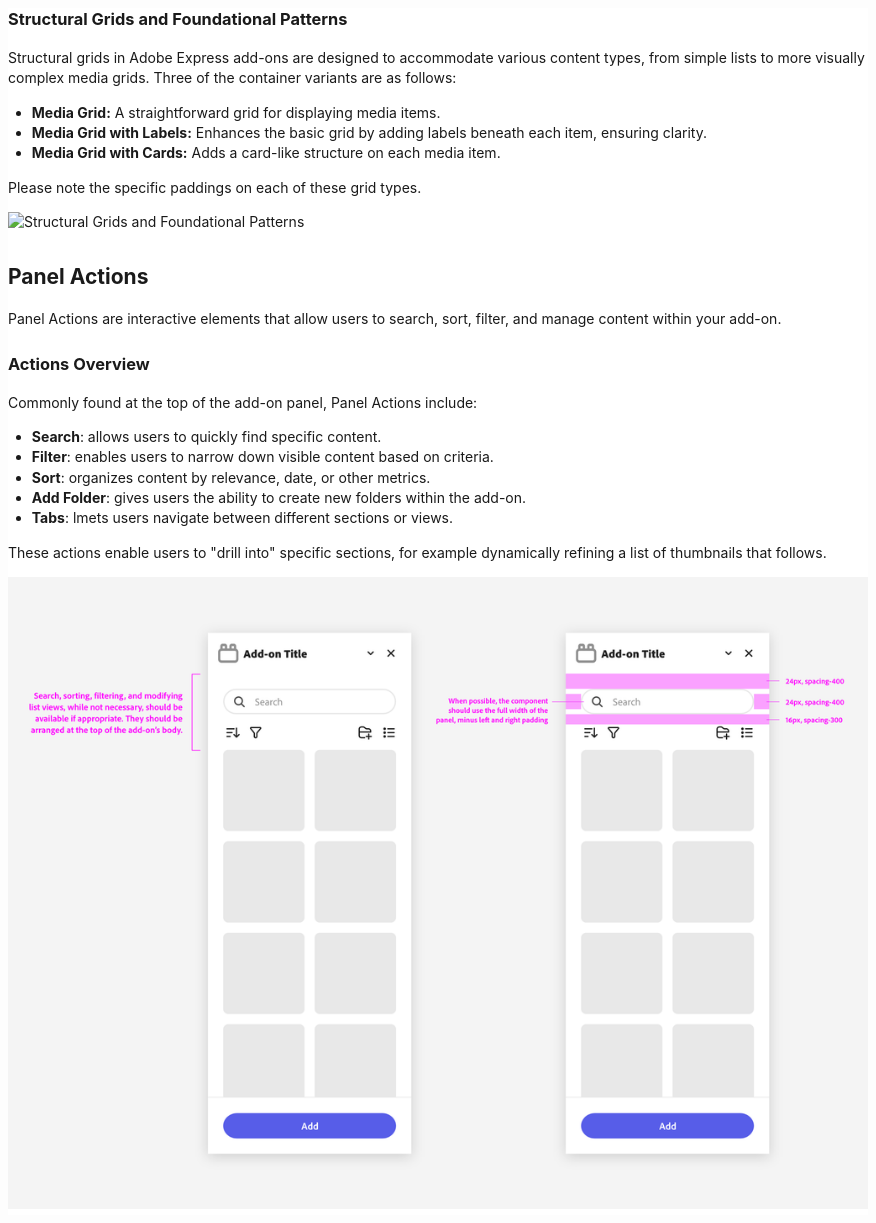 ### Structural Grids and Foundational Patterns

Structural grids in Adobe Express add-ons are designed to accommodate various content types, from simple lists to more visually complex media grids. Three of the container variants are as follows:

- **Media Grid:** A straightforward grid for displaying media items.
- **Media Grid with Labels:** Enhances the basic grid by adding labels beneath each item, ensuring clarity.
- **Media Grid with Cards:** Adds a card-like structure on each media item.

Please note the specific paddings on each of these grid types.

![Structural Grids and Foundational Patterns](./img/layout_patterns.png)

## Panel Actions

Panel Actions are interactive elements that allow users to search, sort, filter, and manage content within your add-on.

### Actions Overview

Commonly found at the top of the add-on panel, Panel Actions include:

- **Search**: allows users to quickly find specific content.
- **Filter**: enables users to narrow down visible content based on criteria.
- **Sort**: organizes content by relevance, date, or other metrics.
- **Add Folder**: gives users the ability to create new folders within the add-on.
- **Tabs**: lmets users navigate between different sections or views.

These actions enable users to "drill into" specific sections, for example dynamically refining a list of thumbnails that follows.

![Panel Actions](./img/visual_actions-search.png)

